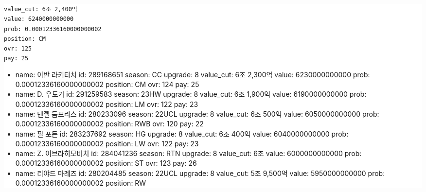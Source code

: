     value_cut: 6조 2,400억
    value: 6240000000000
    prob: 0.00012336160000000002
    position: CM
    ovr: 125
    pay: 25
  - name: 이반 라키티치
    id: 289168651
    season: CC
    upgrade: 8
    value_cut: 6조 2,300억
    value: 6230000000000
    prob: 0.00012336160000000002
    position: CM
    ovr: 124
    pay: 25
  - name: D. 우도기
    id: 291259583
    season: 23HW
    upgrade: 8
    value_cut: 6조 1,900억
    value: 6190000000000
    prob: 0.00012336160000000002
    position: LM
    ovr: 122
    pay: 23
  - name: 덴젤 둠프리스
    id: 280233096
    season: 22UCL
    upgrade: 8
    value_cut: 6조 500억
    value: 6050000000000
    prob: 0.00012336160000000002
    position: RWB
    ovr: 120
    pay: 22
  - name: 필 포든
    id: 283237692
    season: HG
    upgrade: 8
    value_cut: 6조 400억
    value: 6040000000000
    prob: 0.00012336160000000002
    position: LW
    ovr: 122
    pay: 23
  - name: Z. 이브라히모비치
    id: 284041236
    season: RTN
    upgrade: 8
    value_cut: 6조
    value: 6000000000000
    prob: 0.00012336160000000002
    position: ST
    ovr: 123
    pay: 26
  - name: 리야드 마레즈
    id: 280204485
    season: 22UCL
    upgrade: 8
    value_cut: 5조 9,500억
    value: 5950000000000
    prob: 0.00012336160000000002
    position: RW